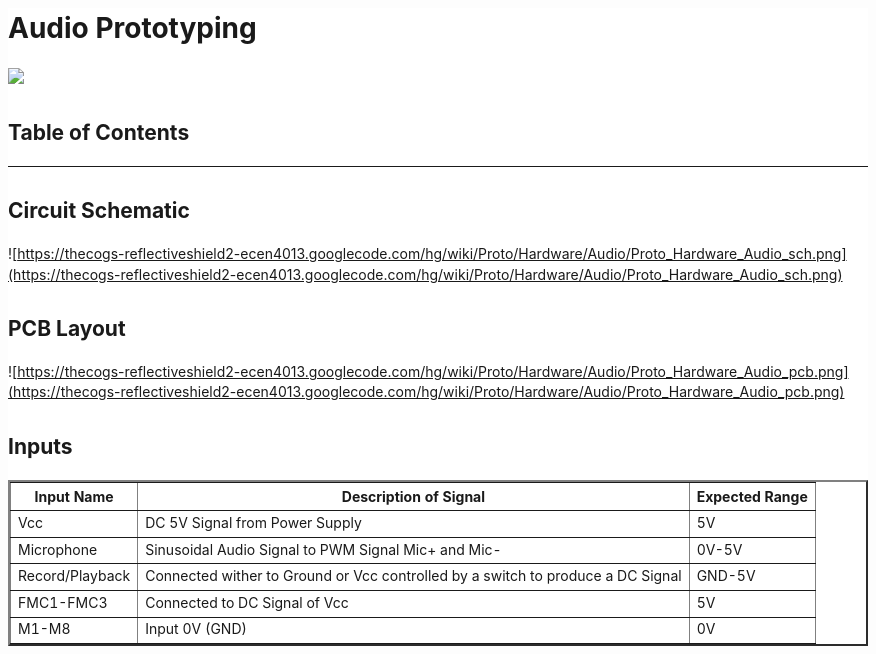<h1>Audio Prototyping</h1>

<img src='https://thecogs-reflectiveshield2-ecen4013.googlecode.com/hg/wiki/Proto/Hardware/Audio/Proto_Hardware_Audio_headerimg.jpg' height='300px' />


<h2>Table of Contents</h2>




---


## Circuit Schematic ##

![https://thecogs-reflectiveshield2-ecen4013.googlecode.com/hg/wiki/Proto/Hardware/Audio/Proto_Hardware_Audio_sch.png](https://thecogs-reflectiveshield2-ecen4013.googlecode.com/hg/wiki/Proto/Hardware/Audio/Proto_Hardware_Audio_sch.png)

## PCB Layout ##

![https://thecogs-reflectiveshield2-ecen4013.googlecode.com/hg/wiki/Proto/Hardware/Audio/Proto_Hardware_Audio_pcb.png](https://thecogs-reflectiveshield2-ecen4013.googlecode.com/hg/wiki/Proto/Hardware/Audio/Proto_Hardware_Audio_pcb.png)

## Inputs ##

<table border='2px'>
<blockquote><tr>
<blockquote><th>Input Name</th>
<th>Description of Signal</th>
<th>Expected Range</th>
</blockquote></tr>
<tr>
<blockquote><td>Vcc</td>
<td>DC 5V Signal from Power Supply</td>
<td>5V</td>
</blockquote></tr>
<tr>
<blockquote><td>Microphone</td>
<td>Sinusoidal Audio Signal to PWM Signal Mic+ and Mic-</td>
<td>0V-5V</td>
</blockquote></tr>
<tr>
<blockquote><td>Record/Playback</td>
<td>Connected wither to Ground or Vcc controlled by a switch to produce a DC Signal</td>
<td>GND-5V</td>
</blockquote></tr>
<tr>
<blockquote><td>FMC1-FMC3</td>
<td>Connected to DC Signal of Vcc</td>
<td>5V</td>
</blockquote></tr>
<tr>
<blockquote><td>M1-M8</td>
<td>Input  0V (GND)</td>
<td>0V</td>
</blockquote></tr>
</table></blockquote>
